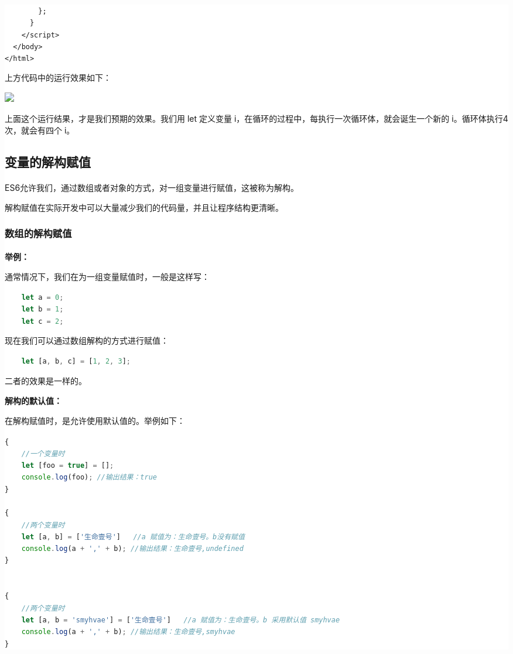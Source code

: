 ```markup
        };
      }
    </script>
  </body>
</html>
```

上方代码中的运行效果如下：

![](http://img.smyhvae.com/20190904_1040.gif)

上面这个运行结果，才是我们预期的效果。我们用 let 定义变量 i，在循环的过程中，每执行一次循环体，就会诞生一个新的 i。循环体执行4次，就会有四个 i。

## 变量的解构赋值

ES6允许我们，通过数组或者对象的方式，对一组变量进行赋值，这被称为解构。

解构赋值在实际开发中可以大量减少我们的代码量，并且让程序结构更清晰。

### 数组的解构赋值

**举例：**

通常情况下，我们在为一组变量赋值时，一般是这样写：

```javascript
    let a = 0;
    let b = 1;
    let c = 2;
```

现在我们可以通过数组解构的方式进行赋值：

```javascript
    let [a, b, c] = [1, 2, 3];
```

二者的效果是一样的。

**解构的默认值：**

在解构赋值时，是允许使用默认值的。举例如下：

```javascript
{
    //一个变量时
    let [foo = true] = [];
    console.log(foo); //输出结果：true
}

{
    //两个变量时
    let [a, b] = ['生命壹号']   //a 赋值为：生命壹号。b没有赋值
    console.log(a + ',' + b); //输出结果：生命壹号,undefined
}


{
    //两个变量时
    let [a, b = 'smyhvae'] = ['生命壹号']   //a 赋值为：生命壹号。b 采用默认值 smyhvae
    console.log(a + ',' + b); //输出结果：生命壹号,smyhvae
}
```
